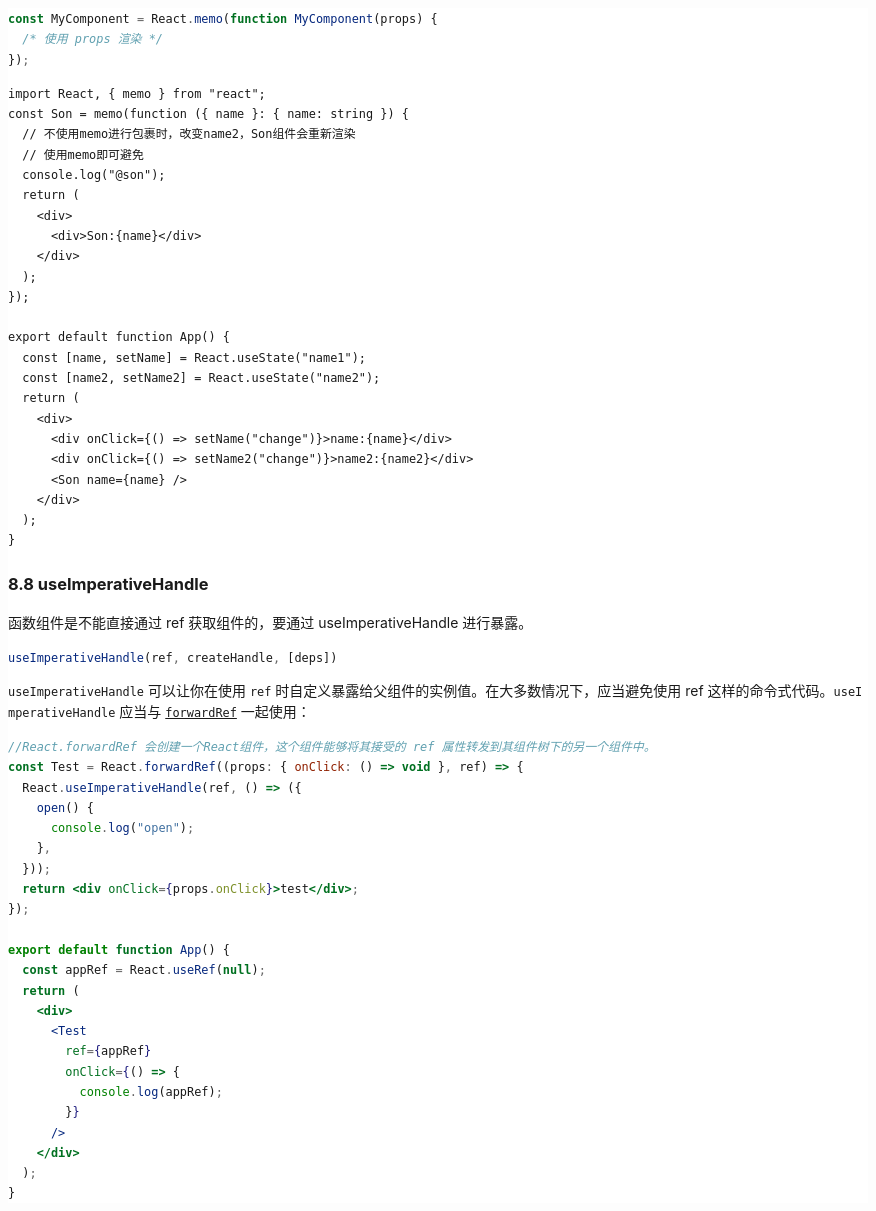 ```jsx
const MyComponent = React.memo(function MyComponent(props) {
  /* 使用 props 渲染 */
});
```

```tsx
import React, { memo } from "react";
const Son = memo(function ({ name }: { name: string }) {
  // 不使用memo进行包裹时，改变name2，Son组件会重新渲染
  // 使用memo即可避免
  console.log("@son");
  return (
    <div>
      <div>Son:{name}</div>
    </div>
  );
});

export default function App() {
  const [name, setName] = React.useState("name1");
  const [name2, setName2] = React.useState("name2");
  return (
    <div>
      <div onClick={() => setName("change")}>name:{name}</div>
      <div onClick={() => setName2("change")}>name2:{name2}</div>
      <Son name={name} />
    </div>
  );
}
```

### 8.8 useImperativeHandle

函数组件是不能直接通过 ref 获取组件的，要通过 useImperativeHandle 进行暴露。

```jsx
useImperativeHandle(ref, createHandle, [deps])
```

`useImperativeHandle` 可以让你在使用 `ref` 时自定义暴露给父组件的实例值。在大多数情况下，应当避免使用 ref 这样的命令式代码。`useImperativeHandle` 应当与 [`forwardRef`](https://react.docschina.org/docs/react-api.html#reactforwardref) 一起使用：

```jsx
//React.forwardRef 会创建一个React组件，这个组件能够将其接受的 ref 属性转发到其组件树下的另一个组件中。
const Test = React.forwardRef((props: { onClick: () => void }, ref) => {
  React.useImperativeHandle(ref, () => ({
    open() {
      console.log("open");
    },
  }));
  return <div onClick={props.onClick}>test</div>;
});

export default function App() {
  const appRef = React.useRef(null);
  return (
    <div>
      <Test
        ref={appRef}
        onClick={() => {
          console.log(appRef);
        }}
      />
    </div>
  );
}
```